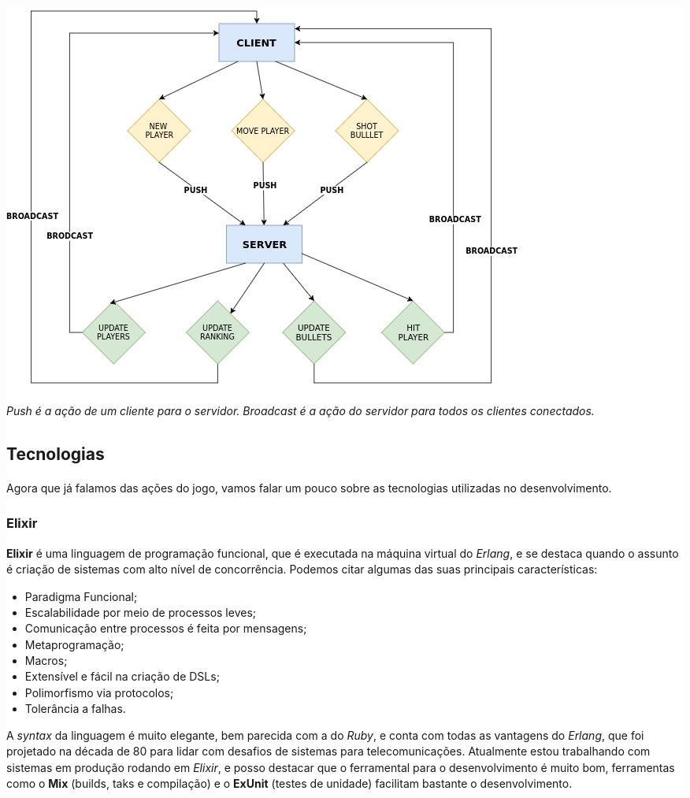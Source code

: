 ![Ações do Jogo](/assets/images/game_actions.png)

*Push é a ação de um cliente para o servidor. Broadcast é a ação do servidor para todos os clientes conectados.*

## Tecnologias

Agora que já falamos das ações do jogo, vamos falar um pouco sobre as tecnologias utilizadas no desenvolvimento.

### Elixir

**Elixir** é uma linguagem de programação funcional, que é executada na máquina virtual do *Erlang*, e se destaca quando o assunto é criação de sistemas com alto nível de concorrência. Podemos citar algumas das suas principais características:

* Paradigma Funcional;
* Escalabilidade por meio de processos leves;
* Comunicação entre processos é feita por mensagens;
* Metaprogramação;
* Macros;
* Extensível e fácil na criação de DSLs;
* Polimorfismo via protocolos;
* Tolerância a falhas.

A *syntax* da linguagem é muito elegante, bem parecida com a do *Ruby*, e conta com todas as vantagens do *Erlang*, que foi projetado na década de 80 para lidar com desafios de sistemas para telecomunicações. Atualmente estou trabalhando com sistemas em produção rodando em *Elixir*, e posso destacar que o ferramental para o desenvolvimento é muito bom, ferramentas como o **Mix** (builds, taks e compilação) e o **ExUnit** (testes de unidade) facilitam bastante o desenvolvimento.
